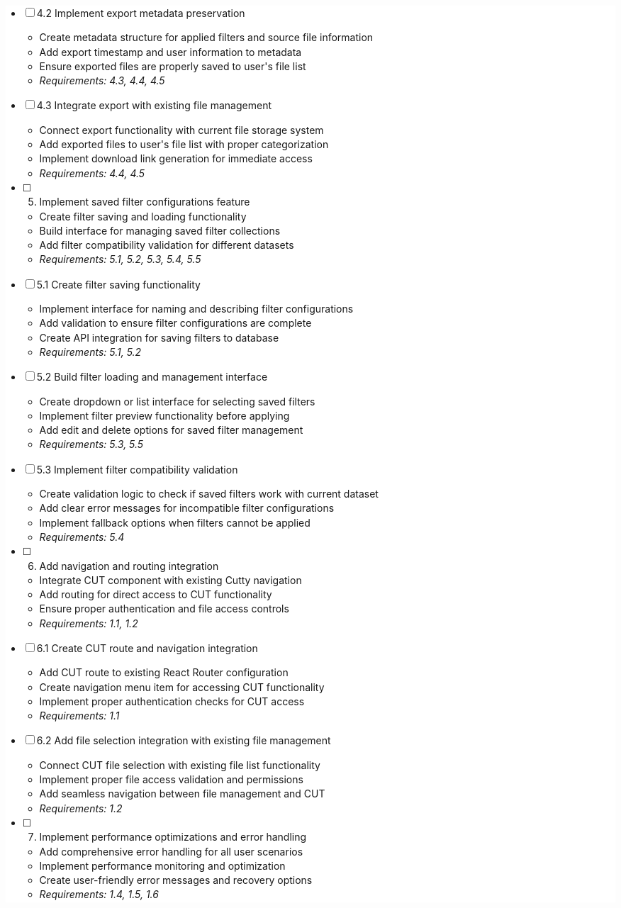 - [ ] 4.2 Implement export metadata preservation
  - Create metadata structure for applied filters and source file information
  - Add export timestamp and user information to metadata
  - Ensure exported files are properly saved to user's file list
  - _Requirements: 4.3, 4.4, 4.5_

- [ ] 4.3 Integrate export with existing file management
  - Connect export functionality with current file storage system
  - Add exported files to user's file list with proper categorization
  - Implement download link generation for immediate access
  - _Requirements: 4.4, 4.5_

- [ ] 5. Implement saved filter configurations feature
  - Create filter saving and loading functionality
  - Build interface for managing saved filter collections
  - Add filter compatibility validation for different datasets
  - _Requirements: 5.1, 5.2, 5.3, 5.4, 5.5_

- [ ] 5.1 Create filter saving functionality
  - Implement interface for naming and describing filter configurations
  - Add validation to ensure filter configurations are complete
  - Create API integration for saving filters to database
  - _Requirements: 5.1, 5.2_

- [ ] 5.2 Build filter loading and management interface
  - Create dropdown or list interface for selecting saved filters
  - Implement filter preview functionality before applying
  - Add edit and delete options for saved filter management
  - _Requirements: 5.3, 5.5_

- [ ] 5.3 Implement filter compatibility validation
  - Create validation logic to check if saved filters work with current dataset
  - Add clear error messages for incompatible filter configurations
  - Implement fallback options when filters cannot be applied
  - _Requirements: 5.4_

- [ ] 6. Add navigation and routing integration
  - Integrate CUT component with existing Cutty navigation
  - Add routing for direct access to CUT functionality
  - Ensure proper authentication and file access controls
  - _Requirements: 1.1, 1.2_

- [ ] 6.1 Create CUT route and navigation integration
  - Add CUT route to existing React Router configuration
  - Create navigation menu item for accessing CUT functionality
  - Implement proper authentication checks for CUT access
  - _Requirements: 1.1_

- [ ] 6.2 Add file selection integration with existing file management
  - Connect CUT file selection with existing file list functionality
  - Implement proper file access validation and permissions
  - Add seamless navigation between file management and CUT
  - _Requirements: 1.2_

- [ ] 7. Implement performance optimizations and error handling
  - Add comprehensive error handling for all user scenarios
  - Implement performance monitoring and optimization
  - Create user-friendly error messages and recovery options
  - _Requirements: 1.4, 1.5, 1.6_
